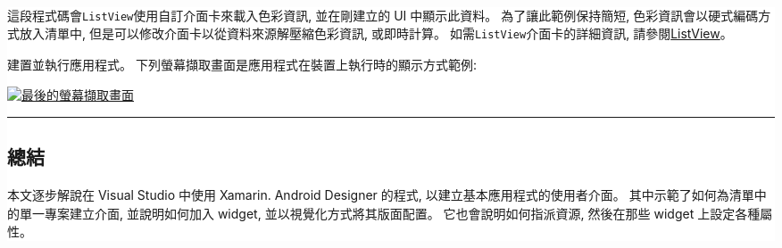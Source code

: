 這段程式碼會`ListView`使用自訂介面卡來載入色彩資訊, 並在剛建立的 UI 中顯示此資料。 為了讓此範例保持簡短, 色彩資訊會以硬式編碼方式放入清單中, 但是可以修改介面卡以從資料來源解壓縮色彩資訊, 或即時計算。 如需`ListView`介面卡的詳細資訊, 請參閱[ListView](~/android/user-interface/layouts/list-view/index.md)。

建置並執行應用程式。 下列螢幕擷取畫面是應用程式在裝置上執行時的顯示方式範例:

[![最後的螢幕擷取畫面](designer-walkthrough-images/xs/26-final-screenshot-sml.png)](designer-walkthrough-images/xs/26-final-screenshot.png#lightbox)

-----


## <a name="summary"></a>總結

本文逐步解說在 Visual Studio 中使用 Xamarin. Android Designer 的程式, 以建立基本應用程式的使用者介面。
其中示範了如何為清單中的單一專案建立介面, 並說明如何加入 widget, 並以視覺化方式將其版面配置。
它也會說明如何指派資源, 然後在那些 widget 上設定各種屬性。
